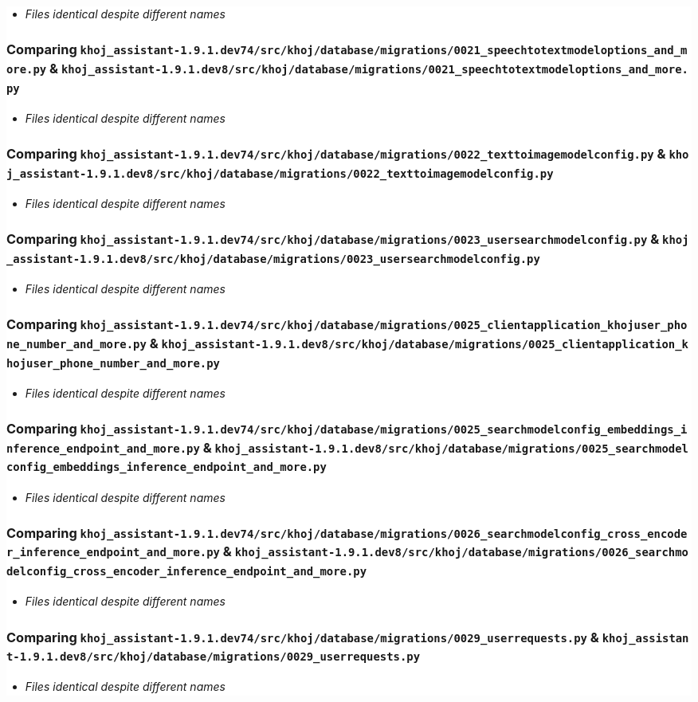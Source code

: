  * *Files identical despite different names*

### Comparing `khoj_assistant-1.9.1.dev74/src/khoj/database/migrations/0021_speechtotextmodeloptions_and_more.py` & `khoj_assistant-1.9.1.dev8/src/khoj/database/migrations/0021_speechtotextmodeloptions_and_more.py`

 * *Files identical despite different names*

### Comparing `khoj_assistant-1.9.1.dev74/src/khoj/database/migrations/0022_texttoimagemodelconfig.py` & `khoj_assistant-1.9.1.dev8/src/khoj/database/migrations/0022_texttoimagemodelconfig.py`

 * *Files identical despite different names*

### Comparing `khoj_assistant-1.9.1.dev74/src/khoj/database/migrations/0023_usersearchmodelconfig.py` & `khoj_assistant-1.9.1.dev8/src/khoj/database/migrations/0023_usersearchmodelconfig.py`

 * *Files identical despite different names*

### Comparing `khoj_assistant-1.9.1.dev74/src/khoj/database/migrations/0025_clientapplication_khojuser_phone_number_and_more.py` & `khoj_assistant-1.9.1.dev8/src/khoj/database/migrations/0025_clientapplication_khojuser_phone_number_and_more.py`

 * *Files identical despite different names*

### Comparing `khoj_assistant-1.9.1.dev74/src/khoj/database/migrations/0025_searchmodelconfig_embeddings_inference_endpoint_and_more.py` & `khoj_assistant-1.9.1.dev8/src/khoj/database/migrations/0025_searchmodelconfig_embeddings_inference_endpoint_and_more.py`

 * *Files identical despite different names*

### Comparing `khoj_assistant-1.9.1.dev74/src/khoj/database/migrations/0026_searchmodelconfig_cross_encoder_inference_endpoint_and_more.py` & `khoj_assistant-1.9.1.dev8/src/khoj/database/migrations/0026_searchmodelconfig_cross_encoder_inference_endpoint_and_more.py`

 * *Files identical despite different names*

### Comparing `khoj_assistant-1.9.1.dev74/src/khoj/database/migrations/0029_userrequests.py` & `khoj_assistant-1.9.1.dev8/src/khoj/database/migrations/0029_userrequests.py`

 * *Files identical despite different names*
